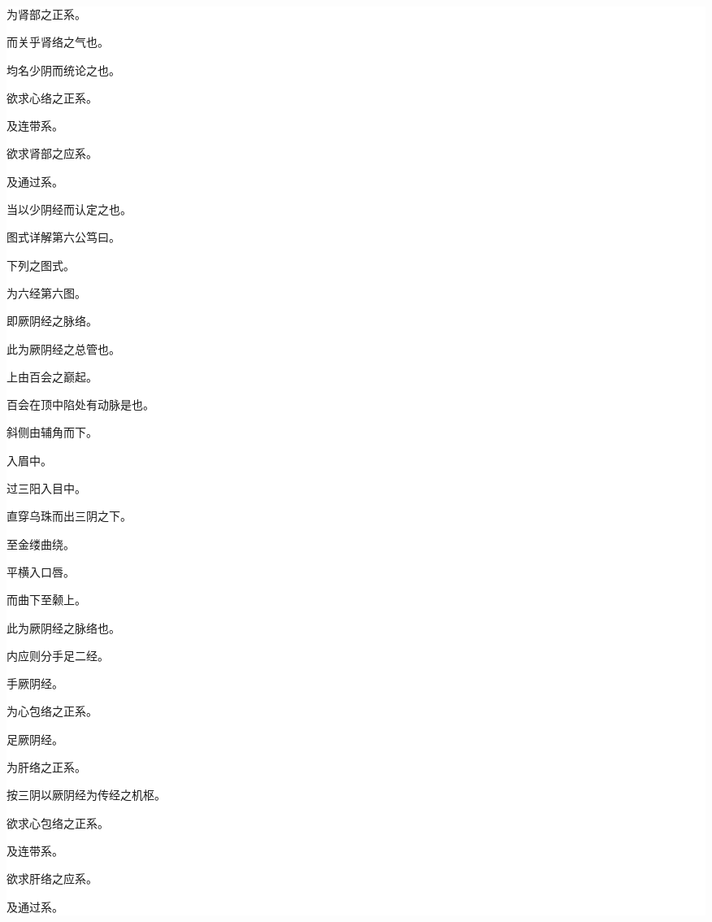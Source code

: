 为肾部之正系。

而关乎肾络之气也。

均名少阴而统论之也。

欲求心络之正系。

及连带系。

欲求肾部之应系。

及通过系。

当以少阴经而认定之也。

图式详解第六公笃曰。

下列之图式。

为六经第六图。

即厥阴经之脉络。

此为厥阴经之总管也。

上由百会之巅起。

百会在顶中陷处有动脉是也。

斜侧由辅角而下。

入眉中。

过三阳入目中。

直穿乌珠而出三阴之下。

至金缕曲绕。

平横入口唇。

而曲下至颡上。

此为厥阴经之脉络也。

内应则分手足二经。

手厥阴经。

为心包络之正系。

足厥阴经。

为肝络之正系。

按三阴以厥阴经为传经之机枢。

欲求心包络之正系。

及连带系。

欲求肝络之应系。

及通过系。

